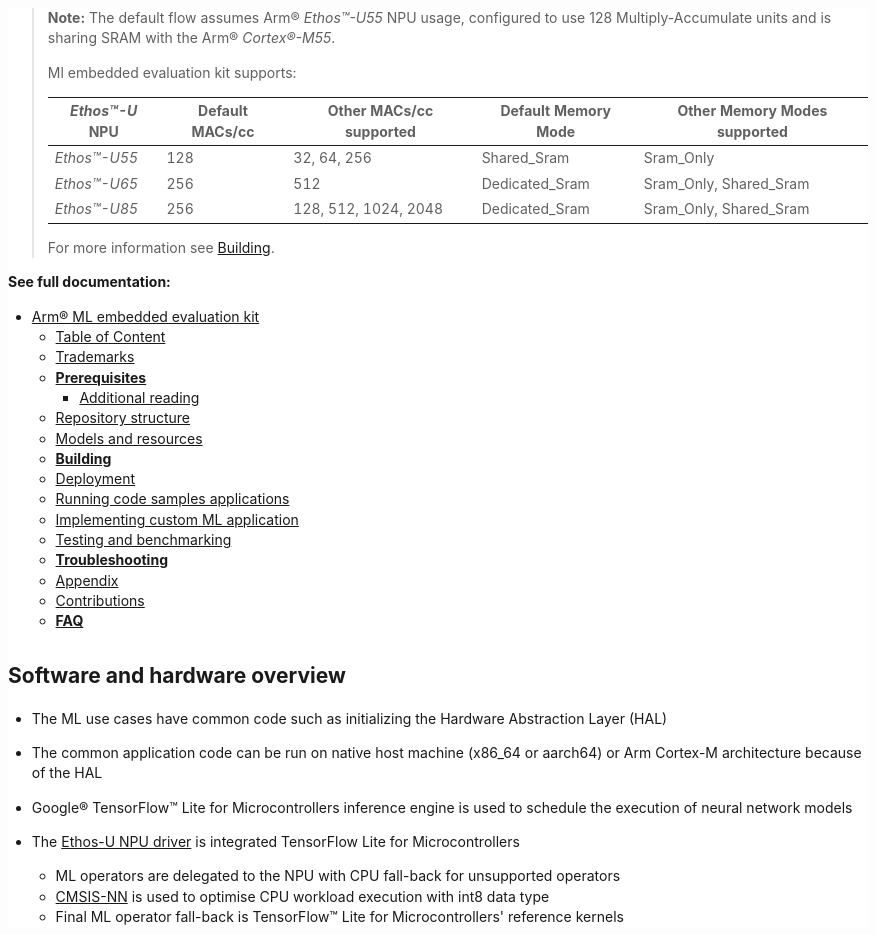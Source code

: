 > **Note:** The default flow assumes Arm® *Ethos™-U55* NPU usage, configured to use 128 Multiply-Accumulate units
> and is sharing SRAM with the Arm® *Cortex®-M55*.
>
> Ml embedded evaluation kit supports:
>
> | *Ethos™-U* NPU | Default MACs/cc | Other MACs/cc supported | Default Memory Mode | Other Memory Modes supported |
> |----------------|-----------------|-------------------------|---------------------|------------------------------|
> | *Ethos™-U55*   | 128             | 32, 64, 256             | Shared_Sram         | Sram_Only                    |
> | *Ethos™-U65*   | 256             | 512                     | Dedicated_Sram      | Sram_Only, Shared_Sram       |
> | *Ethos™-U85*   | 256             | 128, 512, 1024, 2048    | Dedicated_Sram      | Sram_Only, Shared_Sram       |
>
> For more information see [Building](./docs/documentation.md#building).

**See full documentation:**

- [Arm® ML embedded evaluation kit](./docs/documentation.md#arm_ml-embedded-evaluation-kit)
  - [Table of Content](./docs/documentation.md#table-of-content)
  - [Trademarks](./docs/documentation.md#trademarks)
  - **[Prerequisites](./docs/documentation.md#prerequisites)**
    - [Additional reading](./docs/documentation.md#additional-reading)
  - [Repository structure](./docs/documentation.md#repository-structure)
  - [Models and resources](./docs/documentation.md#models-and-resources)
  - **[Building](./docs/documentation.md#building)**
  - [Deployment](./docs/documentation.md#deployment)
  - [Running code samples applications](./docs/documentation.md#running-code-samples-applications)
  - [Implementing custom ML application](./docs/documentation.md#implementing-custom-ml-application)
  - [Testing and benchmarking](./docs/documentation.md#testing-and-benchmarking)
  - **[Troubleshooting](./docs/documentation.md#troubleshooting)**
  - [Appendix](./docs/documentation.md#appendix)
  - [Contributions](./docs/documentation.md#contributing)
  - **[FAQ](./docs/documentation.md#faq)**

## Software and hardware overview

* The ML use cases have common code such as initializing the Hardware Abstraction Layer (HAL)

* The common application code can be run on native host machine (x86_64 or aarch64) or Arm
   Cortex-M architecture because of the HAL

* Google® TensorFlow™ Lite for Microcontrollers inference engine is used to schedule
  the execution of neural network models

*  The [Ethos-U NPU driver](https://review.mlplatform.org/plugins/gitiles/ml/ethos-u/ethos-u-core-driver) is integrated TensorFlow Lite for Microcontrollers
   *  ML operators are delegated to the NPU with CPU fall-back for unsupported operators
   * [CMSIS-NN](https://github.com/ARM-software/CMSIS-NN.git) is used to optimise CPU workload execution with int8 data type
   * Final ML operator fall-back is TensorFlow™ Lite for Microcontrollers' reference kernels
